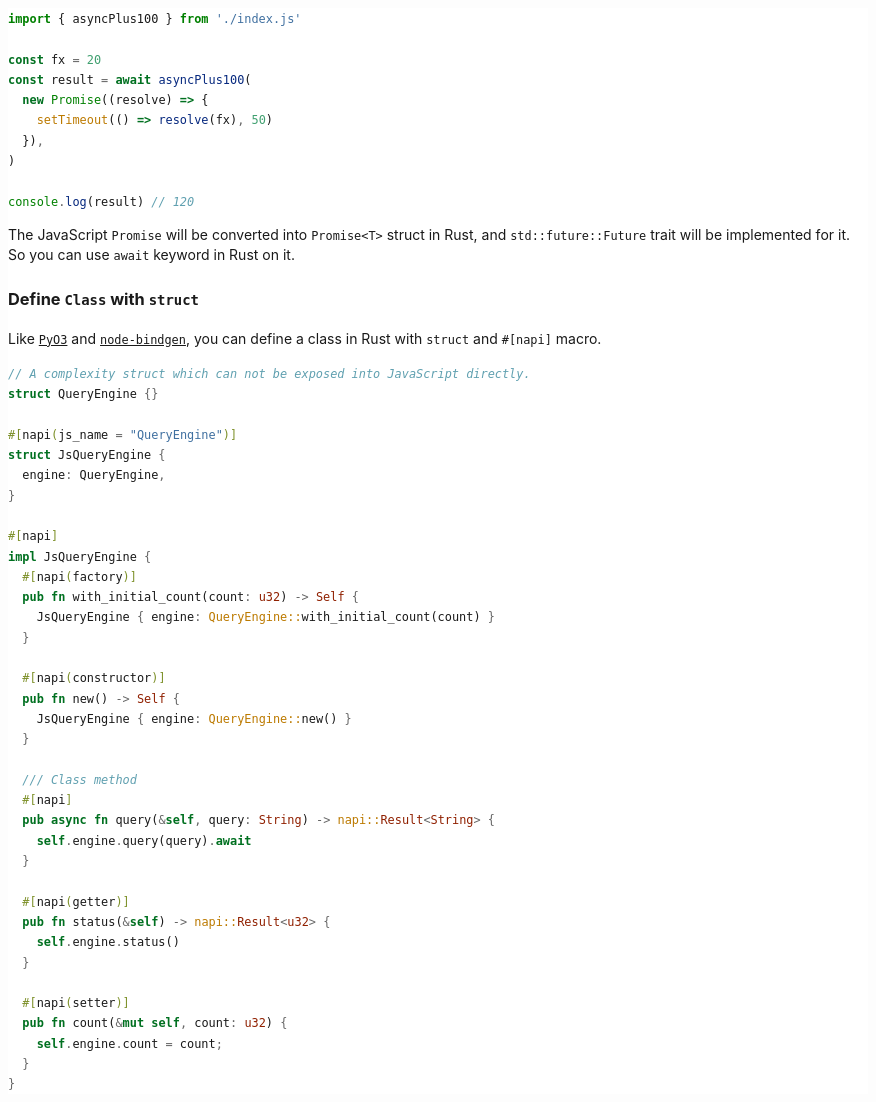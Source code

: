 ```js {4} title=test.mjs
import { asyncPlus100 } from './index.js'

const fx = 20
const result = await asyncPlus100(
  new Promise((resolve) => {
    setTimeout(() => resolve(fx), 50)
  }),
)

console.log(result) // 120
```

The JavaScript `Promise` will be converted into `Promise<T>` struct in Rust, and `std::future::Future` trait will be implemented for it. So you can use `await` keyword in Rust on it.

### Define `Class` with `struct`

Like [`PyO3`](https://github.com/PyO3/pyo3/blob/main/examples/maturin-starter/src/lib.rs) and [`node-bindgen`](https://github.com/infinyon/node-bindgen#javascript-class), you can define a class in Rust with `struct` and `#[napi]` macro.

```rust title=lib.rs
// A complexity struct which can not be exposed into JavaScript directly.
struct QueryEngine {}

#[napi(js_name = "QueryEngine")]
struct JsQueryEngine {
  engine: QueryEngine,
}

#[napi]
impl JsQueryEngine {
  #[napi(factory)]
  pub fn with_initial_count(count: u32) -> Self {
    JsQueryEngine { engine: QueryEngine::with_initial_count(count) }
  }

  #[napi(constructor)]
  pub fn new() -> Self {
    JsQueryEngine { engine: QueryEngine::new() }
  }

  /// Class method
  #[napi]
  pub async fn query(&self, query: String) -> napi::Result<String> {
    self.engine.query(query).await
  }

  #[napi(getter)]
  pub fn status(&self) -> napi::Result<u32> {
    self.engine.status()
  }

  #[napi(setter)]
  pub fn count(&mut self, count: u32) {
    self.engine.count = count;
  }
}
```
